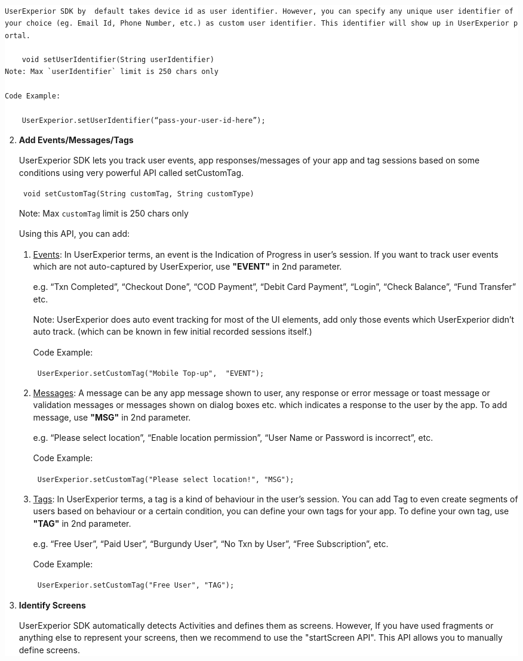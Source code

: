 	UserExperior SDK by  default takes device id as user identifier. However, you can specify any unique user identifier of your choice (eg. Email Id, Phone Number, etc.) as custom user identifier. This identifier will show up in UserExperior portal.

		void setUserIdentifier(String userIdentifier)
	Note: Max `userIdentifier` limit is 250 chars only

	Code Example:
	
		UserExperior.setUserIdentifier(“pass-your-user-id-here”); 

2. **Add Events/Messages/Tags**

	UserExperior SDK lets you track user events, app responses/messages of your app and tag sessions based on some conditions using very powerful API called setCustomTag.

		void setCustomTag(String customTag, String customType)
	Note: Max `customTag` limit is 250 chars only

	Using this API, you can add:

	1. <u>Events</u>: In UserExperior terms, an event is the Indication of Progress in user’s session. If you want to  track user events which are not auto-captured by UserExperior, use **"EVENT"** in 2nd parameter.

		e.g. “Txn Completed”, “Checkout Done”, “COD Payment”, “Debit Card Payment”, “Login”, “Check Balance”, “Fund Transfer” etc.

		Note: UserExperior does auto event tracking for most of the UI elements, add only those events which UserExperior didn’t auto track. (which can be known in few initial recorded sessions itself.)

		Code Example:
		  
			UserExperior.setCustomTag("Mobile Top-up",  "EVENT");  
			
	2. <u>Messages</u>: A message can be any app message shown to user, any response or error  message or toast message or validation messages or messages shown on dialog boxes etc. which indicates a response to the user by the app. To add message, use **"MSG"** in 2nd parameter.

		e.g. “Please select location”, “Enable location permission”, “User Name or Password is incorrect”, etc.

		Code Example:

			UserExperior.setCustomTag("Please select location!", "MSG");  

	3. <u>Tags</u>: In UserExperior terms, a tag is a kind of behaviour  in the user’s session. You can add  Tag to  even create segments of users based on behaviour or a certain condition, you can define your own tags for your app. To define your own tag, use **"TAG"** in 2nd parameter.
	
		e.g. “Free User”, “Paid User”, “Burgundy User”, “No Txn by User”, “Free Subscription”, etc.

		Code Example:
  
			UserExperior.setCustomTag("Free User", "TAG");  
			
3. **Identify Screens**

	UserExperior SDK automatically detects Activities and defines them as screens. However, If you have used fragments or anything else to represent your screens, then we recommend to use the "startScreen API". This API allows you to manually define screens.
